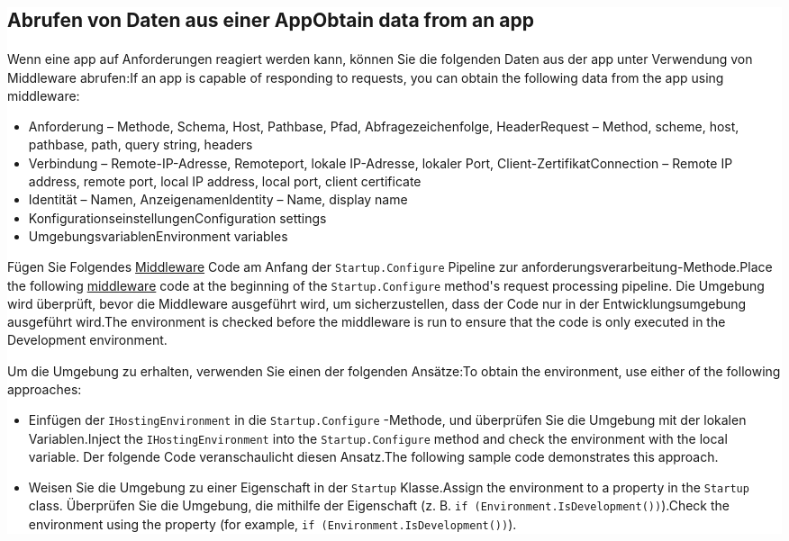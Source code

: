 ## <a name="obtain-data-from-an-app"></a><span data-ttu-id="eb4c4-142">Abrufen von Daten aus einer App</span><span class="sxs-lookup"><span data-stu-id="eb4c4-142">Obtain data from an app</span></span>

<span data-ttu-id="eb4c4-143">Wenn eine app auf Anforderungen reagiert werden kann, können Sie die folgenden Daten aus der app unter Verwendung von Middleware abrufen:</span><span class="sxs-lookup"><span data-stu-id="eb4c4-143">If an app is capable of responding to requests, you can obtain the following data from the app using middleware:</span></span>

* <span data-ttu-id="eb4c4-144">Anforderung &ndash; Methode, Schema, Host, Pathbase, Pfad, Abfragezeichenfolge, Header</span><span class="sxs-lookup"><span data-stu-id="eb4c4-144">Request &ndash; Method, scheme, host, pathbase, path, query string, headers</span></span>
* <span data-ttu-id="eb4c4-145">Verbindung &ndash; Remote-IP-Adresse, Remoteport, lokale IP-Adresse, lokaler Port, Client-Zertifikat</span><span class="sxs-lookup"><span data-stu-id="eb4c4-145">Connection &ndash; Remote IP address, remote port, local IP address, local port, client certificate</span></span>
* <span data-ttu-id="eb4c4-146">Identität &ndash; Namen, Anzeigenamen</span><span class="sxs-lookup"><span data-stu-id="eb4c4-146">Identity &ndash; Name, display name</span></span>
* <span data-ttu-id="eb4c4-147">Konfigurationseinstellungen</span><span class="sxs-lookup"><span data-stu-id="eb4c4-147">Configuration settings</span></span>
* <span data-ttu-id="eb4c4-148">Umgebungsvariablen</span><span class="sxs-lookup"><span data-stu-id="eb4c4-148">Environment variables</span></span>

<span data-ttu-id="eb4c4-149">Fügen Sie Folgendes [Middleware](xref:fundamentals/middleware/index#create-a-middleware-pipeline-with-iapplicationbuilder) Code am Anfang der `Startup.Configure` Pipeline zur anforderungsverarbeitung-Methode.</span><span class="sxs-lookup"><span data-stu-id="eb4c4-149">Place the following [middleware](xref:fundamentals/middleware/index#create-a-middleware-pipeline-with-iapplicationbuilder) code at the beginning of the `Startup.Configure` method's request processing pipeline.</span></span> <span data-ttu-id="eb4c4-150">Die Umgebung wird überprüft, bevor die Middleware ausgeführt wird, um sicherzustellen, dass der Code nur in der Entwicklungsumgebung ausgeführt wird.</span><span class="sxs-lookup"><span data-stu-id="eb4c4-150">The environment is checked before the middleware is run to ensure that the code is only executed in the Development environment.</span></span>

<span data-ttu-id="eb4c4-151">Um die Umgebung zu erhalten, verwenden Sie einen der folgenden Ansätze:</span><span class="sxs-lookup"><span data-stu-id="eb4c4-151">To obtain the environment, use either of the following approaches:</span></span>

* <span data-ttu-id="eb4c4-152">Einfügen der `IHostingEnvironment` in die `Startup.Configure` -Methode, und überprüfen Sie die Umgebung mit der lokalen Variablen.</span><span class="sxs-lookup"><span data-stu-id="eb4c4-152">Inject the `IHostingEnvironment` into the `Startup.Configure` method and check the environment with the local variable.</span></span> <span data-ttu-id="eb4c4-153">Der folgende Code veranschaulicht diesen Ansatz.</span><span class="sxs-lookup"><span data-stu-id="eb4c4-153">The following sample code demonstrates this approach.</span></span>

* <span data-ttu-id="eb4c4-154">Weisen Sie die Umgebung zu einer Eigenschaft in der `Startup` Klasse.</span><span class="sxs-lookup"><span data-stu-id="eb4c4-154">Assign the environment to a property in the `Startup` class.</span></span> <span data-ttu-id="eb4c4-155">Überprüfen Sie die Umgebung, die mithilfe der Eigenschaft (z. B. `if (Environment.IsDevelopment())`).</span><span class="sxs-lookup"><span data-stu-id="eb4c4-155">Check the environment using the property (for example, `if (Environment.IsDevelopment())`).</span></span>
